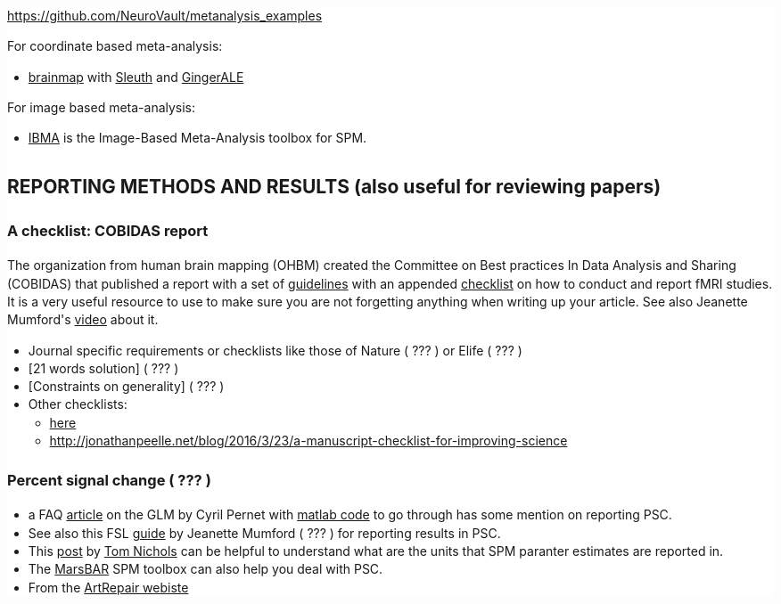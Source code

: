 https://github.com/NeuroVault/metanalysis_examples

For coordinate based meta-analysis:
* [brainmap](http://www.brainmap.org/) with [Sleuth](http://www.brainmap.org/software.html#Sleuth) and [GingerALE](http://www.brainmap.org/software.html#GingerALE)


For image based meta-analysis:
* [IBMA](https://github.com/NeuroimagingMetaAnalysis/ibma) is the Image-Based Meta-Analysis toolbox for SPM.




## REPORTING METHODS AND RESULTS (also useful for reviewing papers)


### A checklist: COBIDAS report
The organization from human brain mapping (OHBM) created the Committee on Best practices In Data Analysis and Sharing (COBIDAS) that published a report with a set of [guidelines](https://www.ncbi.nlm.nih.gov/pmc/articles/PMC5685169/) with an appended [checklist](https://www.biorxiv.org/content/early/2016/07/10/054262.full.pdf+html) on how to conduct and report fMRI studies. It is a very useful resource to use to make sure you are not forgetting anything when writing up your article.
See also Jeanette Mumford's [video](https://www.youtube.com/watch?v=bsM4KowO5Vc) about it.




* Journal specific requirements or checklists like those of Nature (   ???   ) or Elife (   ???   )
* [21 words solution] (   ???   )
* [Constraints on generality] (   ???   )
* Other checklists:
  - [here](http://biostat.mc.vanderbilt.edu/wiki/Main/ManuscriptChecklist)
  - http://jonathanpeelle.net/blog/2016/3/23/a-manuscript-checklist-for-improving-science





### Percent signal change (   ???   )




* a FAQ [article](https://www.ncbi.nlm.nih.gov/pmc/articles/PMC3896880/) on the GLM by Cyril Pernet with [matlab code](https://www.frontiersin.org/articles/file/downloadfile/58014_supplementary-materials_datasheets_1_zip/octet-stream/Data%20Sheet%201.ZIP/2/58014) to go through has some mention on reporting PSC.
* See also this FSL [guide](http://mumford.bol.ucla.edu/perchange_guide.pdf) by Jeanette Mumford (   ???   ) for reporting results in PSC.
* This [post](http://blogs.warwick.ac.uk/nichols/entry/spm_plot_units/) by [Tom Nichols](https://twitter.com/ten_photos) can be helpful to understand what are the units that SPM paranter estimates are reported in.
* The [MarsBAR](http://marsbar.sourceforge.net/) SPM toolbox can also help you deal with PSC.
* From the [ArtRepair webiste](https://cibsr.stanford.edu/content/dam/sm/cibsr/documents/tools/methods/artrepair-software/FMRIPercentSignalChange.pdf)

